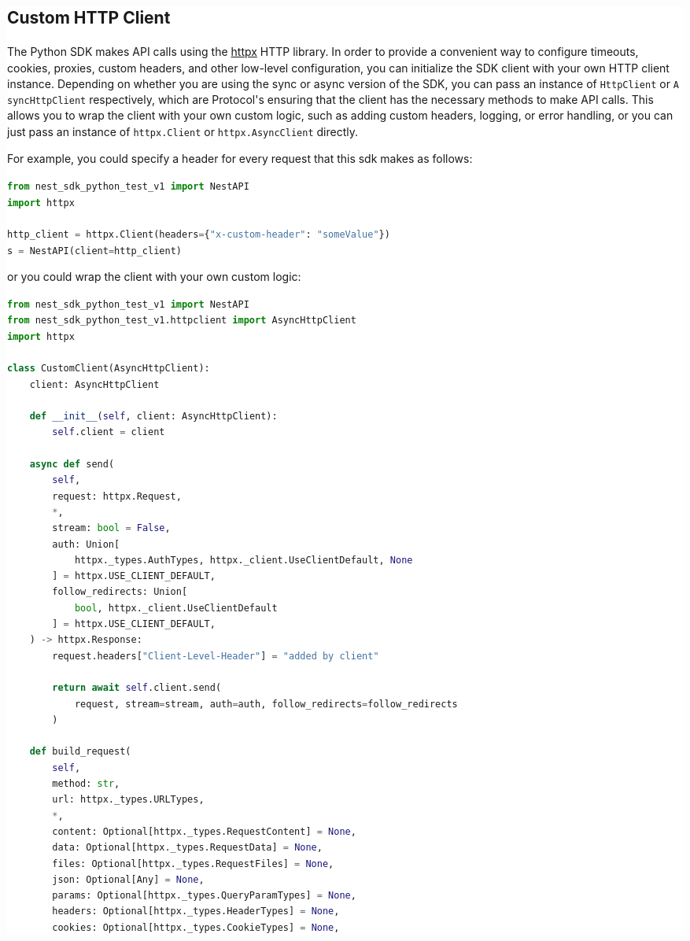

## Custom HTTP Client

The Python SDK makes API calls using the [httpx](https://www.python-httpx.org/) HTTP library.  In order to provide a convenient way to configure timeouts, cookies, proxies, custom headers, and other low-level configuration, you can initialize the SDK client with your own HTTP client instance.
Depending on whether you are using the sync or async version of the SDK, you can pass an instance of `HttpClient` or `AsyncHttpClient` respectively, which are Protocol's ensuring that the client has the necessary methods to make API calls.
This allows you to wrap the client with your own custom logic, such as adding custom headers, logging, or error handling, or you can just pass an instance of `httpx.Client` or `httpx.AsyncClient` directly.

For example, you could specify a header for every request that this sdk makes as follows:
```python
from nest_sdk_python_test_v1 import NestAPI
import httpx

http_client = httpx.Client(headers={"x-custom-header": "someValue"})
s = NestAPI(client=http_client)
```

or you could wrap the client with your own custom logic:
```python
from nest_sdk_python_test_v1 import NestAPI
from nest_sdk_python_test_v1.httpclient import AsyncHttpClient
import httpx

class CustomClient(AsyncHttpClient):
    client: AsyncHttpClient

    def __init__(self, client: AsyncHttpClient):
        self.client = client

    async def send(
        self,
        request: httpx.Request,
        *,
        stream: bool = False,
        auth: Union[
            httpx._types.AuthTypes, httpx._client.UseClientDefault, None
        ] = httpx.USE_CLIENT_DEFAULT,
        follow_redirects: Union[
            bool, httpx._client.UseClientDefault
        ] = httpx.USE_CLIENT_DEFAULT,
    ) -> httpx.Response:
        request.headers["Client-Level-Header"] = "added by client"

        return await self.client.send(
            request, stream=stream, auth=auth, follow_redirects=follow_redirects
        )

    def build_request(
        self,
        method: str,
        url: httpx._types.URLTypes,
        *,
        content: Optional[httpx._types.RequestContent] = None,
        data: Optional[httpx._types.RequestData] = None,
        files: Optional[httpx._types.RequestFiles] = None,
        json: Optional[Any] = None,
        params: Optional[httpx._types.QueryParamTypes] = None,
        headers: Optional[httpx._types.HeaderTypes] = None,
        cookies: Optional[httpx._types.CookieTypes] = None,
```

[context-manager]: https://docs.python.org/3/reference/datamodel.html#context-managers